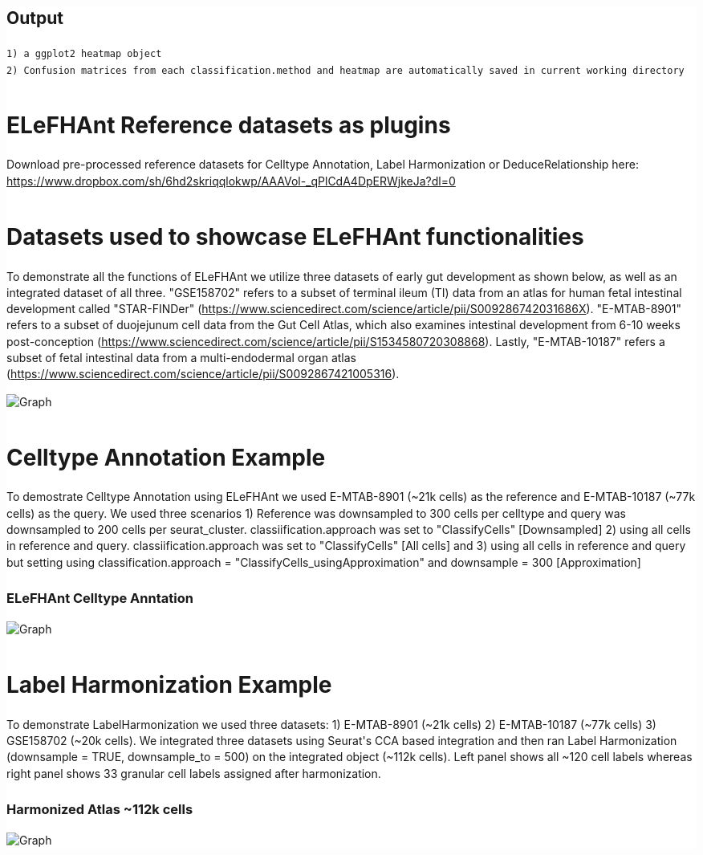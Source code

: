 ## Output
```
1) a ggplot2 heatmap object
2) Confusion matrices from each classification.method and heatmap are automatically saved in current working directory
```

# ELeFHAnt Reference datasets as plugins
Download pre-processed reference datasets for Celltype Annotation, Label Harmonization or DeduceRelationship here: https://www.dropbox.com/sh/6hd2skriqqlokwp/AAAVol-_qPlCdA4DpERWjkeJa?dl=0

# Datasets used to showcase ELeFHAnt functionalities
To demonstrate all the functions of ELeFHAnt we utilize three datasets of early gut development as shown below, as well as an integrated dataset of all three. "GSE158702" refers to a subset of terminal ileum (TI) data from an atlas for human fetal intestinal development called "STAR-FINDer" (https://www.sciencedirect.com/science/article/pii/S009286742031686X). "E-MTAB-8901" refers to a subset of duojejunum cell data from the Gut Cell Atlas, which also examines intestinal development from 6-10 weeks post-conception (https://www.sciencedirect.com/science/article/pii/S1534580720308868). Lastly, "E-MTAB-10187" refers a subset of fetal intestinal data from a multi-endodermal organ atlas (https://www.sciencedirect.com/science/article/pii/S0092867421005316). 

![Graph](Examples/gut_datasets.png)
  
# Celltype Annotation Example

To demostrate Celltype Annotation using ELeFHAnt we used E-MTAB-8901 (~21k cells) as the reference and E-MTAB-10187 (~77k cells) as the query. We used three scenarios 1) Reference was downsampled to 300 cells per celltype and query was downsampled to 200 cells per seurat_cluster. classiification.approach was set to "ClassifyCells" [Downsampled] 2) using all cells in reference and query. classiification.approach was set to "ClassifyCells" [All cells] and 3) using all cells in reference and query but setting using classification.approach = "ClassifyCells_usingApproximation" and downsample = 300 [Approximation]

### ELeFHAnt Celltype Anntation
![Graph](Examples/CelltypeAnnotation_GutAtlas_Figure3.png)


# Label Harmonization Example
To demonstrate LabelHarmonization we used three datasets: 1) E-MTAB-8901 (~21k cells) 2) E-MTAB-10187 (~77k cells) 3) GSE158702 (~20k cells). We integrated three datasets using Seurat's CCA based integration and then ran Label Harmonization (downsample = TRUE, downsample_to = 500) on the integrated object (~112k cells). Left panel shows all ~120 cell labels whereas right panel shows 33 granular cell labels assigned after harmonization.
  
### Harmonized Atlas ~112k cells
![Graph](Examples/LabelHarmonization.png)
